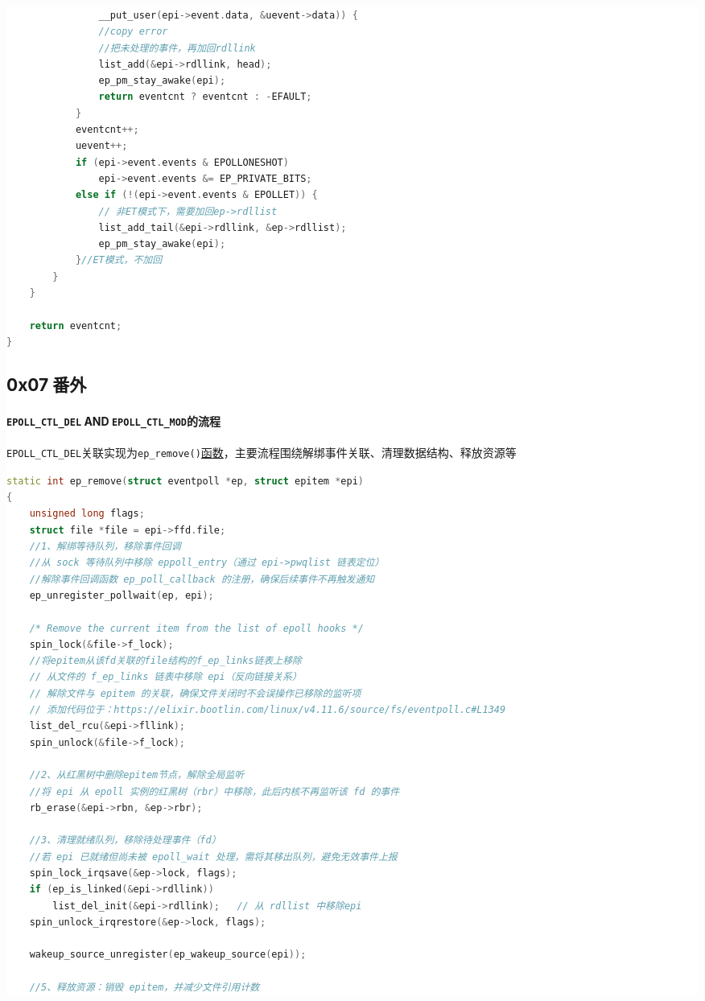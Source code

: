 ```CPP
			    __put_user(epi->event.data, &uevent->data)) {
				//copy error
				//把未处理的事件，再加回rdllink
				list_add(&epi->rdllink, head);
				ep_pm_stay_awake(epi);
				return eventcnt ? eventcnt : -EFAULT;
			}
			eventcnt++;
			uevent++;
			if (epi->event.events & EPOLLONESHOT)
				epi->event.events &= EP_PRIVATE_BITS;
			else if (!(epi->event.events & EPOLLET)) {
				// 非ET模式下，需要加回ep->rdllist
				list_add_tail(&epi->rdllink, &ep->rdllist);
				ep_pm_stay_awake(epi);
			}//ET模式，不加回
		}
	}

	return eventcnt;
}
```

##  0x07    番外

####	`EPOLL_CTL_DEL` AND `EPOLL_CTL_MOD`的流程
`EPOLL_CTL_DEL`关联实现为`ep_remove()`[函数](https://elixir.bootlin.com/linux/v4.11.6/source/fs/eventpoll.c#L697)，主要流程围绕解绑事件关联、清理数据结构、释放资源等


```CPP
static int ep_remove(struct eventpoll *ep, struct epitem *epi)
{
	unsigned long flags;
	struct file *file = epi->ffd.file;
	//1、解绑等待队列，移除事件回调
	//从 sock 等待队列中移除 eppoll_entry（通过 epi->pwqlist 链表定位）
	//解除事件回调函数 ep_poll_callback 的注册，确保后续事件不再触发通知
	ep_unregister_pollwait(ep, epi);

	/* Remove the current item from the list of epoll hooks */
	spin_lock(&file->f_lock);
	//将epitem从该fd关联的file结构的f_ep_links链表上移除
	// 从文件的 f_ep_links 链表中移除 epi（反向链接关系）
	// 解除文件与 epitem 的关联，确保文件关闭时不会误操作已移除的监听项
	// 添加代码位于：https://elixir.bootlin.com/linux/v4.11.6/source/fs/eventpoll.c#L1349
	list_del_rcu(&epi->fllink);
	spin_unlock(&file->f_lock);

	//2、从红黑树中删除epitem节点，解除全局监听
	//将 epi 从 epoll 实例的红黑树（rbr）中移除，此后内核不再监听该 fd 的事件
	rb_erase(&epi->rbn, &ep->rbr);

	//3、清理就绪队列，移除待处理事件（fd）
	//若 epi 已就绪但尚未被 epoll_wait 处理，需将其移出队列，避免无效事件上报
	spin_lock_irqsave(&ep->lock, flags);
	if (ep_is_linked(&epi->rdllink))
		list_del_init(&epi->rdllink);	// 从 rdllist 中移除epi
	spin_unlock_irqrestore(&ep->lock, flags);

	wakeup_source_unregister(ep_wakeup_source(epi));

	//5、释放资源：销毁 epitem，并减少文件引用计数
```